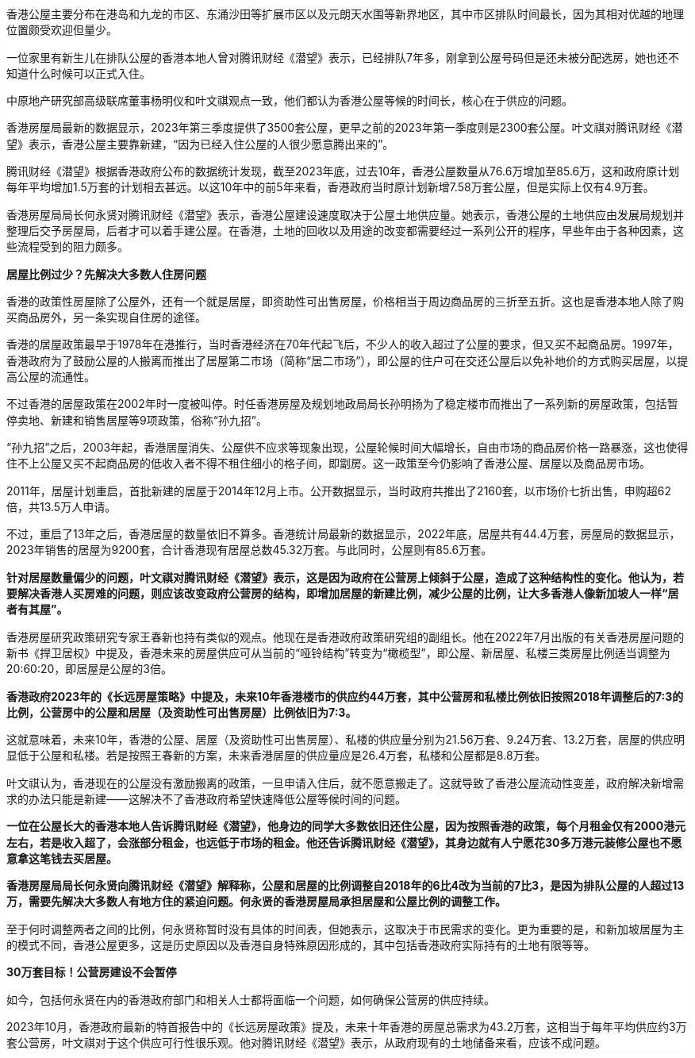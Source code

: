 香港公屋主要分布在港岛和九龙的市区、东涌沙田等扩展市区以及元朗天水围等新界地区，其中市区排队时间最长，因为其相对优越的地理位置颇受欢迎但量少。

一位家里有新生儿在排队公屋的香港本地人曾对腾讯财经《潜望》表示，已经排队7年多，刚拿到公屋号码但是还未被分配选房，她也还不知道什么时候可以正式入住。

中原地产研究部高级联席董事杨明仪和叶文祺观点一致，他们都认为香港公屋等候的时间长，核心在于供应的问题。

香港房屋局最新的数据显示，2023年第三季度提供了3500套公屋，更早之前的2023年第一季度则是2300套公屋。叶文祺对腾讯财经《潜望》表示，香港公屋主要靠新建，“因为已经入住公屋的人很少愿意腾出来的”。

腾讯财经《潜望》根据香港政府公布的数据统计发现，截至2023年底，过去10年，香港公屋数量从76.6万增加至85.6万，这和政府原计划每年平均增加1.5万套的计划相去甚远。以这10年中的前5年来看，香港政府当时原计划新增7.58万套公屋，但是实际上仅有4.9万套。

香港房屋局局长何永贤对腾讯财经《潜望》表示，香港公屋建设速度取决于公屋土地供应量。她表示，香港公屋的土地供应由发展局规划并整理后交予房屋局，后者才可以着手建公屋。在香港，土地的回收以及用途的改变都需要经过一系列公开的程序，早些年由于各种因素，这些流程受到的阻力颇多。

**居屋比例过少？先解决大多数人住房问题**

香港的政策性房屋除了公屋外，还有一个就是居屋，即资助性可出售房屋，价格相当于周边商品房的三折至五折。这也是香港本地人除了购买商品房外，另一条实现自住房的途径。

香港的居屋政策最早于1978年在港推行，当时香港经济在70年代起飞后，不少人的收入超过了公屋的要求，但又买不起商品房。1997年，香港政府为了鼓励公屋的人搬离而推出了居屋第二市场（简称“居二市场”），即公屋的住户可在交还公屋后以免补地价的方式购买居屋，以提高公屋的流通性。

不过香港的居屋政策在2002年时一度被叫停。时任香港房屋及规划地政局局长孙明扬为了稳定楼市而推出了一系列新的房屋政策，包括暂停卖地、新建和销售居屋等9项政策，俗称“孙九招”。

“孙九招”之后，2003年起，香港居屋消失、公屋供不应求等现象出现，公屋轮候时间大幅增长，自由市场的商品房价格一路暴涨，这也使得住不上公屋又买不起商品房的低收入者不得不租住细小的格子间，即劏房。这一政策至今仍影响了香港公屋、居屋以及商品房市场。

2011年，居屋计划重启，首批新建的居屋于2014年12月上市。公开数据显示，当时政府共推出了2160套，以市场价七折出售，申购超62倍，共13.5万人申请。

不过，重启了13年之后，香港居屋的数量依旧不算多。香港统计局最新的数据显示，2022年底，居屋共有44.4万套，房屋局的数据显示，2023年销售的居屋为9200套，合计香港现有居屋总数45.32万套。与此同时，公屋则有85.6万套。

**针对居屋数量偏少的问题，叶文祺对腾讯财经《潜望》表示，这是因为政府在公营房上倾斜于公屋，造成了这种结构性的变化。他认为，若要解决香港人买房难的问题，则应该改变政府公营房的结构，即增加居屋的新建比例，减少公屋的比例，让大多香港人像新加坡人一样“居者有其屋”。**

香港房屋研究政策研究专家王春新也持有类似的观点。他现在是香港政府政策研究组的副组长。他在2022年7月出版的有关香港房屋问题的新书《捍卫居权》中提及，香港未来的房屋供应可从当前的“哑铃结构”转变为“橄榄型”，即公屋、新居屋、私楼三类房屋比例适当调整为20:60:20，即居屋是公屋的3倍。

**香港政府2023年的《长远房屋策略》中提及，未来10年香港楼市的供应约44万套，其中公营房和私楼比例依旧按照2018年调整后的7:3的比例，公营房中的公屋和居屋（及资助性可出售房屋）比例依旧为7:3。**

这就意味着，未来10年，香港的公屋、居屋（及资助性可出售房屋）、私楼的供应量分别为21.56万套、9.24万套、13.2万套，居屋的供应明显低于公屋和私楼。若是按照王春新的方案，未来香港居屋的供应量应是26.4万套，私楼和公屋都是8.8万套。

叶文祺认为，香港现在的公屋没有激励搬离的政策，一旦申请入住后，就不愿意搬走了。这就导致了香港公屋流动性变差，政府解决新增需求的办法只能是新建——这解决不了香港政府希望快速降低公屋等候时间的问题。

**一位在公屋长大的香港本地人告诉腾讯财经《潜望》，他身边的同学大多数依旧还住公屋，因为按照香港的政策，每个月租金仅有2000港元左右，若是收入超了，会涨部分租金，也远低于市场的租金。他还告诉腾讯财经《潜望》，其身边就有人宁愿花30多万港元装修公屋也不愿意拿这笔钱去买居屋。**

**香港房屋局局长何永贤向腾讯财经《潜望》解释称，公屋和居屋的比例调整自2018年的6比4改为当前的7比3，是因为排队公屋的人超过13万，需要先解决大多数人有地方住的紧迫问题。何永贤的香港房屋局承担居屋和公屋比例的调整工作。**

至于何时调整两者之间的比例，何永贤称暂时没有具体的时间表，但她表示，这取决于市民需求的变化。更为重要的是，和新加坡居屋为主的模式不同，香港公屋更多，这是历史原因以及香港自身特殊原因形成的，其中包括香港政府实际持有的土地有限等等。

**30万套目标！公营房建设不会暂停**

如今，包括何永贤在内的香港政府部门和相关人士都将面临一个问题，如何确保公营房的供应持续。

2023年10月，香港政府最新的特首报告中的《长远房屋政策》提及，未来十年香港的房屋总需求为43.2万套，这相当于每年平均供应约3万套公营房，叶文祺对于这个供应可行性很乐观。他对腾讯财经《潜望》表示，从政府现有的土地储备来看，应该不成问题。
